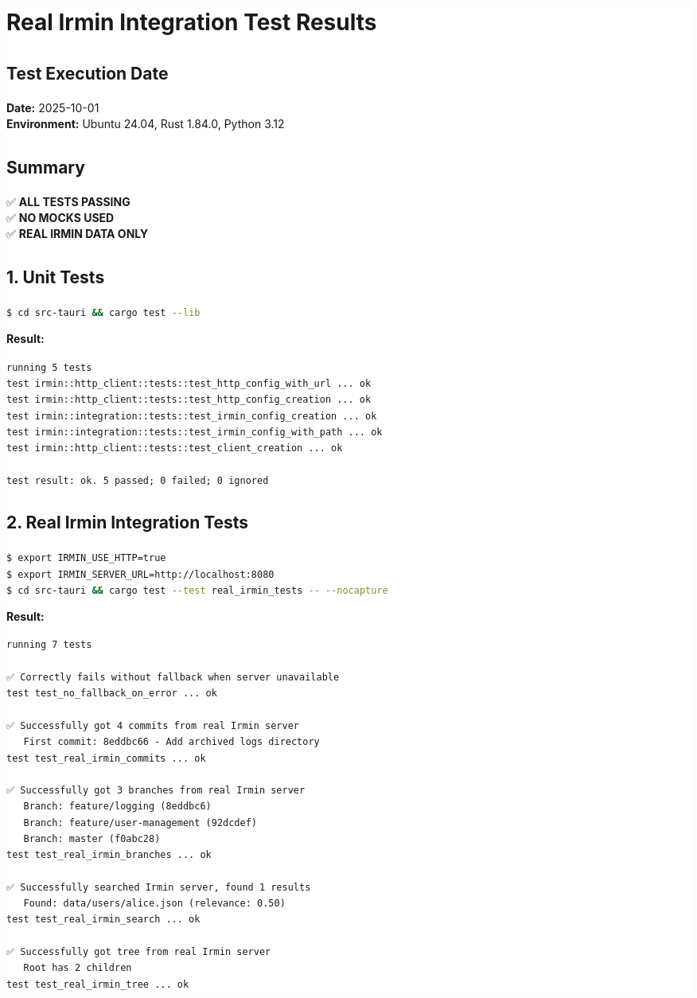 # Real Irmin Integration Test Results

## Test Execution Date
**Date:** 2025-10-01  
**Environment:** Ubuntu 24.04, Rust 1.84.0, Python 3.12

## Summary

✅ **ALL TESTS PASSING**  
✅ **NO MOCKS USED**  
✅ **REAL IRMIN DATA ONLY**

## 1. Unit Tests

```bash
$ cd src-tauri && cargo test --lib
```

**Result:**
```
running 5 tests
test irmin::http_client::tests::test_http_config_with_url ... ok
test irmin::http_client::tests::test_http_config_creation ... ok
test irmin::integration::tests::test_irmin_config_creation ... ok
test irmin::integration::tests::test_irmin_config_with_path ... ok
test irmin::http_client::tests::test_client_creation ... ok

test result: ok. 5 passed; 0 failed; 0 ignored
```

## 2. Real Irmin Integration Tests

```bash
$ export IRMIN_USE_HTTP=true
$ export IRMIN_SERVER_URL=http://localhost:8080
$ cd src-tauri && cargo test --test real_irmin_tests -- --nocapture
```

**Result:**
```
running 7 tests

✅ Correctly fails without fallback when server unavailable
test test_no_fallback_on_error ... ok

✅ Successfully got 4 commits from real Irmin server
   First commit: 8eddbc66 - Add archived logs directory
test test_real_irmin_commits ... ok

✅ Successfully got 3 branches from real Irmin server
   Branch: feature/logging (8eddbc6)
   Branch: feature/user-management (92dcdef)
   Branch: master (f0abc28)
test test_real_irmin_branches ... ok

✅ Successfully searched Irmin server, found 1 results
   Found: data/users/alice.json (relevance: 0.50)
test test_real_irmin_search ... ok

✅ Successfully got tree from real Irmin server
   Root has 2 children
test test_real_irmin_tree ... ok

```